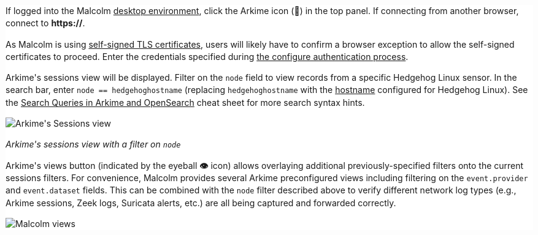 If logged into the Malcolm [desktop environment](#MalcolmDesktop), click the Arkime icon (**🦉**) in the top panel. If connecting from another browser, connect to **https://<Malcolm host or IP address>**.

As Malcolm is using [self-signed TLS certificates](authsetup.md#TLSCerts), users will likely have to confirm a browser exception to allow the self-signed certificates to proceed. Enter the credentials specified during [the configure authentication process](#MalcolmAuthSetup).

Arkime's sessions view will be displayed. Filter on the `node` field to view records from a specific Hedgehog Linux sensor. In the search bar, enter `node == hedgehoghostname` (replacing `hedgehoghostname` with the [hostname](#HedgehogInterfaces) configured for Hedgehog Linux). See the [Search Queries in Arkime and OpenSearch](queries-cheat-sheet.md#SearchCheatSheet) cheat sheet for more search syntax hints.

![Arkime's Sessions view](./images/screenshots/arkime_sessions_node_filter.png)

*Arkime's sessions view with a filter on `node`*

Arkime's views button (indicated by the eyeball **👁** icon) allows overlaying additional previously-specified filters onto the current sessions filters. For convenience, Malcolm provides several Arkime preconfigured views including filtering on the `event.provider` and `event.dataset` fields. This can be combined with the `node` filter described above to verify different network log types (e.g., Arkime sessions, Zeek logs, Suricata alerts, etc.) are all being captured and forwarded correctly.

![Malcolm views](./images/screenshots/arkime_apply_view.png)
